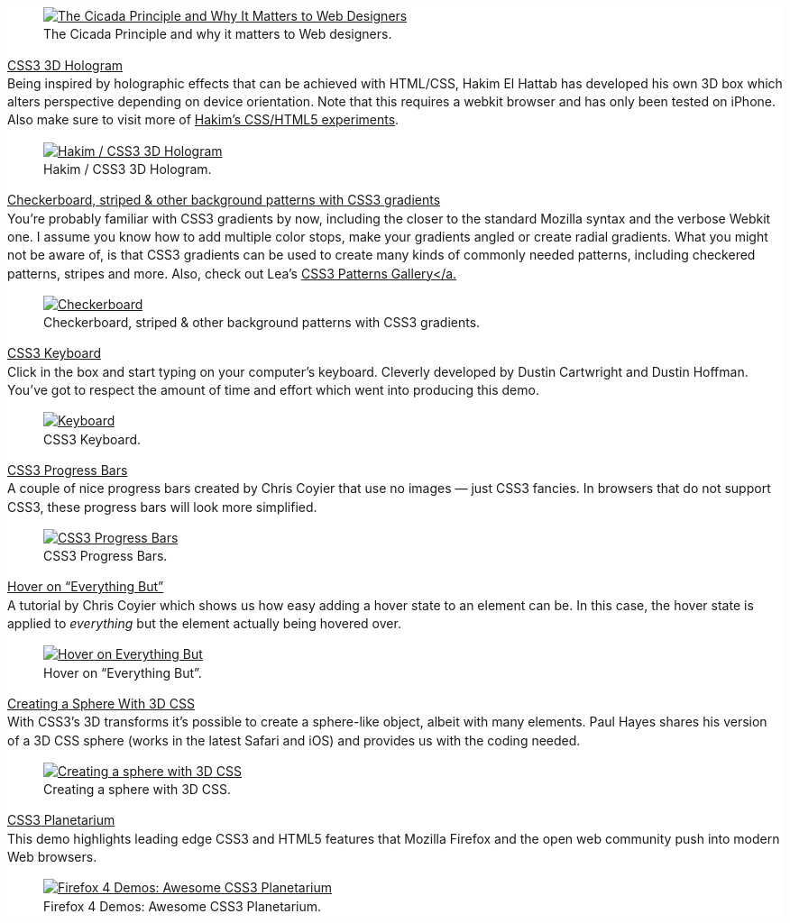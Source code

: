 <figure><a href="https://designfestival.com/the-cicada-principle-and-why-it-matters-to-web-designers/"><img src="https://archive.smashing.media/assets/344dbf88-fdf9-42bb-adb4-46f01eedd629/5acfefdf-65e4-46f0-bba6-308adf2a65db/new-css-101.jpg" alt="The Cicada Principle and Why It Matters to Web Designers"></a><figcaption>The Cicada Principle and why it matters to Web designers.</figcaption></figure>

<a href="https://hakim.se/experiments/css3-hologram">CSS3 3D Hologram</a><br>
Being inspired by holographic effects that can be achieved with HTML/CSS, Hakim El Hattab has developed his own 3D box which alters perspective depending on device orientation. Note that this requires a webkit browser and has only been tested on iPhone. Also make sure to visit more of <a href="https://hakim.se/experiments">Hakim’s CSS/HTML5 experiments</a>.

<figure><a href="https://hakim.se/experiments/css3-hologram"><img src="https://archive.smashing.media/assets/344dbf88-fdf9-42bb-adb4-46f01eedd629/f9362aed-8ec5-4dea-a928-1aecbd8bcfc5/new-css-102.jpg" alt="Hakim / CSS3 3D Hologram"></a><figcaption>Hakim / CSS3 3D Hologram.</figcaption></figure>

<a href="https://leaverou.me/2010/12/checkered-stripes-other-background-patterns-with-css3-gradients/">Checkerboard, striped &amp; other background patterns with CSS3 gradients</a><br>
You’re probably familiar with CSS3 gradients by now, including the closer to the standard Mozilla syntax and the verbose Webkit one. I assume you know how to add multiple color stops, make your gradients angled or create radial gradients. What you might not be aware of, is that CSS3 gradients can be used to create many kinds of commonly needed patterns, including checkered patterns, stripes and more. Also, check out Lea’s <a href="https://leaverou.me/css3patterns/">CSS3 Patterns Gallery&lt;/a.</a>

<figure><a href="https://leaverou.me/2010/12/checkered-stripes-other-background-patterns-with-css3-gradients/"><img src="https://archive.smashing.media/assets/344dbf88-fdf9-42bb-adb4-46f01eedd629/ee532325-20c9-4618-800d-80375808b1c5/css3-pattern.gif" alt="Checkerboard"></a><figcaption>Checkerboard, striped & other background patterns with CSS3 gradients.</figcaption></figure>

<a href="https://dl.dropbox.com/u/921159/Keyboard/page.html#">CSS3 Keyboard</a><br>
Click in the box and start typing on your computer’s keyboard. Cleverly developed by Dustin Cartwright and Dustin Hoffman. You’ve got to respect the amount of time and effort which went into producing this demo.

<figure><a href="https://dl.dropbox.com/u/921159/Keyboard/page.html#"><img src="https://archive.smashing.media/assets/344dbf88-fdf9-42bb-adb4-46f01eedd629/3de55fbc-0f68-49d7-9001-0dba12d0be5e/css-techniques-april-133.jpg" alt="Keyboard"></a><figcaption>CSS3 Keyboard.</figcaption></figure>

<a href="https://css-tricks.com/css3-progress-bars/">CSS3 Progress Bars</a><br>
A couple of nice progress bars created by Chris Coyier that use no images &mdash; just CSS3 fancies. In browsers that do not support CSS3, these progress bars will look more simplified.

<figure><a href="https://css-tricks.com/css3-progress-bars/"><img src="https://archive.smashing.media/assets/344dbf88-fdf9-42bb-adb4-46f01eedd629/17d6a74c-661a-46e7-bc39-101a66d8ab1f/cssn-102.jpg" alt="CSS3 Progress Bars"></a><figcaption>CSS3 Progress Bars.</figcaption></figure>

<a href="https://css-tricks.com/hover-on-everything-but/">Hover on “Everything But”</a><br>
A tutorial by Chris Coyier which shows us how easy adding a hover state to an element can be. In this case, the hover state is applied to *everything* but the element actually being hovered over.

<figure><a href="https://css-tricks.com/hover-on-everything-but/"><img src="https://archive.smashing.media/assets/344dbf88-fdf9-42bb-adb4-46f01eedd629/f9f8d605-be2b-4c42-8cc5-9bfe5aeefb84/cssn-103.jpg" alt="Hover on Everything But"></a><figcaption>Hover on “Everything But”.</figcaption></figure>

<a href="https://www.paulrhayes.com/2011-02/creating-a-sphere-with-3d-css/">Creating a Sphere With 3D CSS</a><br>
With CSS3’s 3D transforms it’s possible to create a sphere-like object, albeit with many elements. Paul Hayes shares his version of a 3D CSS sphere (works in the latest Safari and iOS) and provides us with the coding needed.

<figure><a href="https://www.paulrhayes.com/2011-02/creating-a-sphere-with-3d-css/"><img src="https://archive.smashing.media/assets/344dbf88-fdf9-42bb-adb4-46f01eedd629/608ae5c9-de61-4bee-a051-1e2981652a1e/cssn-104.jpg" alt="Creating a sphere with 3D CSS"></a><figcaption>Creating a sphere with 3D CSS.</figcaption></figure>

<a href="https://hacks.mozilla.org/2011/03/css3-planetarium/">CSS3 Planetarium</a><br>
This demo highlights leading edge CSS3 and HTML5 features that Mozilla Firefox and the open web community push into modern Web browsers.

<figure><a href="https://hacks.mozilla.org/2011/03/css3-planetarium/"><img src="https://archive.smashing.media/assets/344dbf88-fdf9-42bb-adb4-46f01eedd629/c85c2677-8641-4c6a-b524-4014c8e83b1c/cssn-105.jpg" alt="Firefox 4 Demos: Awesome CSS3 Planetarium"></a><figcaption>Firefox 4 Demos: Awesome CSS3 Planetarium.</figcaption></figure>
